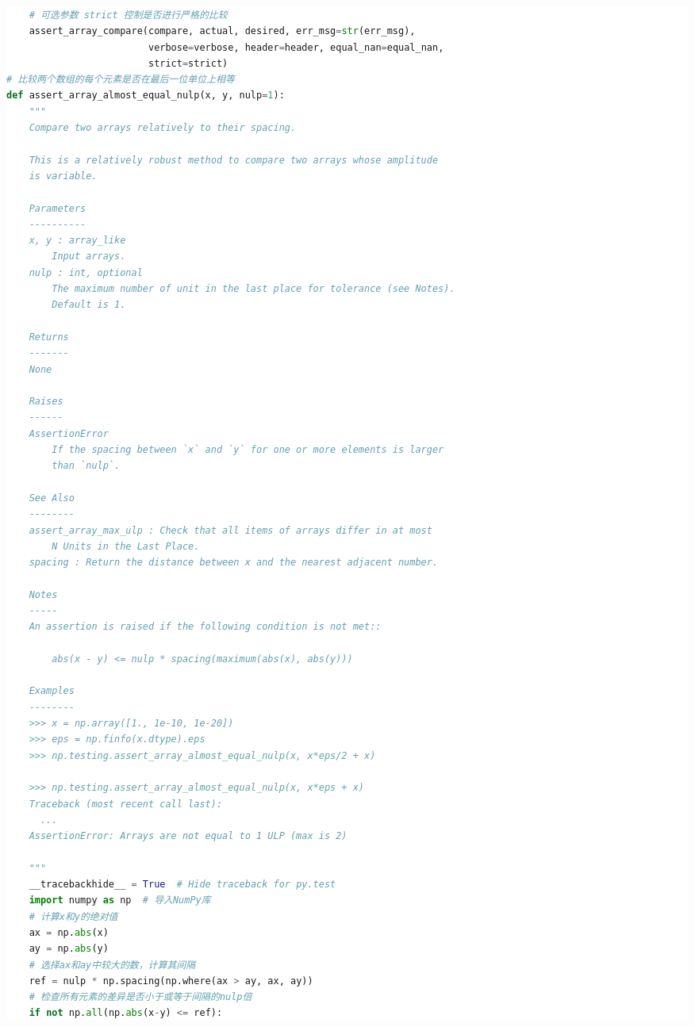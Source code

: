 ```py
    # 可选参数 strict 控制是否进行严格的比较
    assert_array_compare(compare, actual, desired, err_msg=str(err_msg),
                         verbose=verbose, header=header, equal_nan=equal_nan,
                         strict=strict)
# 比较两个数组的每个元素是否在最后一位单位上相等
def assert_array_almost_equal_nulp(x, y, nulp=1):
    """
    Compare two arrays relatively to their spacing.

    This is a relatively robust method to compare two arrays whose amplitude
    is variable.

    Parameters
    ----------
    x, y : array_like
        Input arrays.
    nulp : int, optional
        The maximum number of unit in the last place for tolerance (see Notes).
        Default is 1.

    Returns
    -------
    None

    Raises
    ------
    AssertionError
        If the spacing between `x` and `y` for one or more elements is larger
        than `nulp`.

    See Also
    --------
    assert_array_max_ulp : Check that all items of arrays differ in at most
        N Units in the Last Place.
    spacing : Return the distance between x and the nearest adjacent number.

    Notes
    -----
    An assertion is raised if the following condition is not met::

        abs(x - y) <= nulp * spacing(maximum(abs(x), abs(y)))

    Examples
    --------
    >>> x = np.array([1., 1e-10, 1e-20])
    >>> eps = np.finfo(x.dtype).eps
    >>> np.testing.assert_array_almost_equal_nulp(x, x*eps/2 + x)

    >>> np.testing.assert_array_almost_equal_nulp(x, x*eps + x)
    Traceback (most recent call last):
      ...
    AssertionError: Arrays are not equal to 1 ULP (max is 2)

    """
    __tracebackhide__ = True  # Hide traceback for py.test
    import numpy as np  # 导入NumPy库
    # 计算x和y的绝对值
    ax = np.abs(x)
    ay = np.abs(y)
    # 选择ax和ay中较大的数，计算其间隔
    ref = nulp * np.spacing(np.where(ax > ay, ax, ay))
    # 检查所有元素的差异是否小于或等于间隔的nulp倍
    if not np.all(np.abs(x-y) <= ref):
```